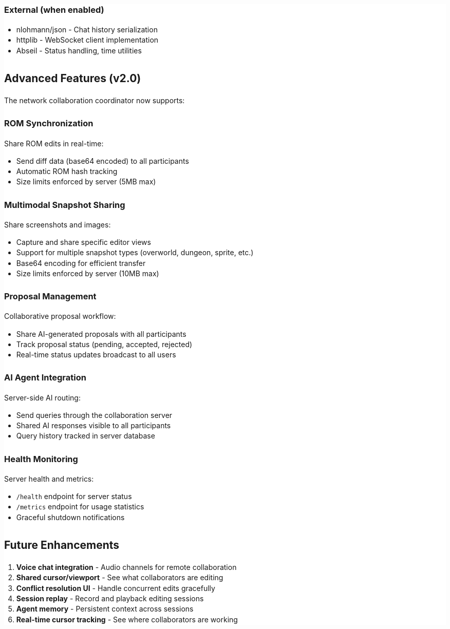 ### External (when enabled)
- nlohmann/json - Chat history serialization
- httplib - WebSocket client implementation
- Abseil - Status handling, time utilities

## Advanced Features (v2.0)

The network collaboration coordinator now supports:

### ROM Synchronization
Share ROM edits in real-time:
- Send diff data (base64 encoded) to all participants
- Automatic ROM hash tracking
- Size limits enforced by server (5MB max)

### Multimodal Snapshot Sharing
Share screenshots and images:
- Capture and share specific editor views
- Support for multiple snapshot types (overworld, dungeon, sprite, etc.)
- Base64 encoding for efficient transfer
- Size limits enforced by server (10MB max)

### Proposal Management
Collaborative proposal workflow:
- Share AI-generated proposals with all participants
- Track proposal status (pending, accepted, rejected)
- Real-time status updates broadcast to all users

### AI Agent Integration
Server-side AI routing:
- Send queries through the collaboration server
- Shared AI responses visible to all participants
- Query history tracked in server database

### Health Monitoring
Server health and metrics:
- `/health` endpoint for server status
- `/metrics` endpoint for usage statistics
- Graceful shutdown notifications

## Future Enhancements

1. **Voice chat integration** - Audio channels for remote collaboration
2. **Shared cursor/viewport** - See what collaborators are editing
3. **Conflict resolution UI** - Handle concurrent edits gracefully
4. **Session replay** - Record and playback editing sessions
5. **Agent memory** - Persistent context across sessions
6. **Real-time cursor tracking** - See where collaborators are working
